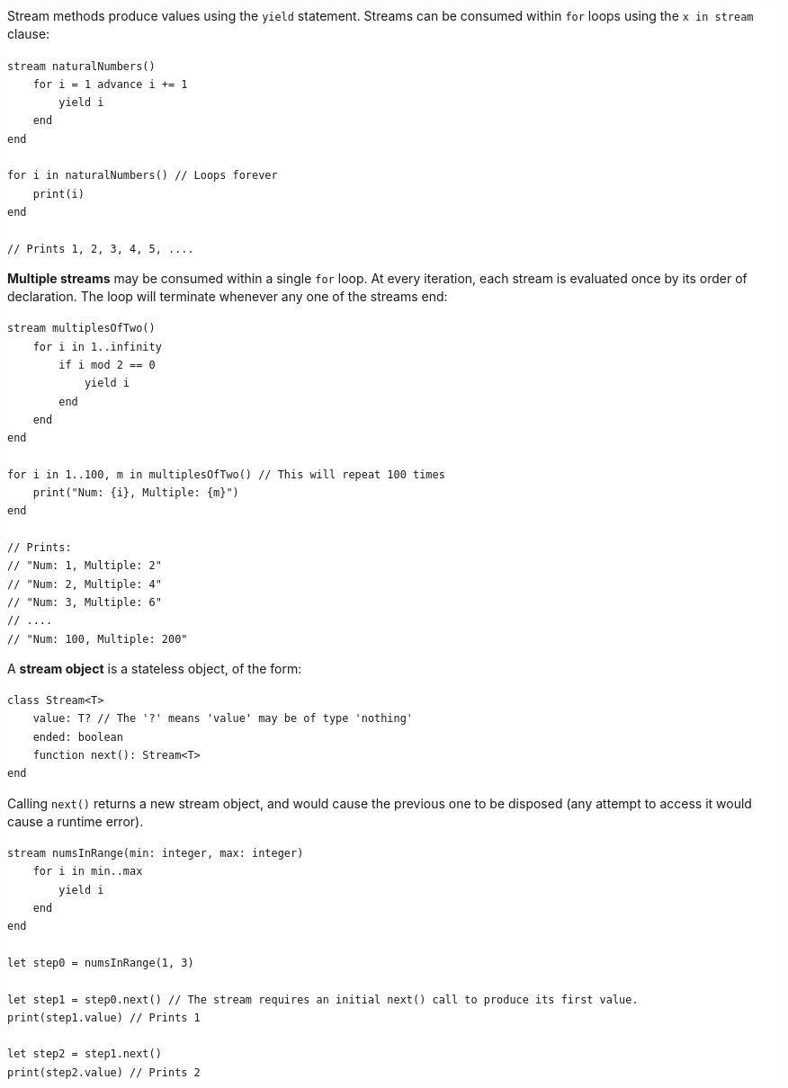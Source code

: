 Stream methods produce values using the `yield` statement. Streams can be consumed within `for` loops using the `x in stream` clause:

```isl
stream naturalNumbers()
	for i = 1 advance i += 1
		yield i
	end
end

for i in naturalNumbers() // Loops forever
	print(i)
end

// Prints 1, 2, 3, 4, 5, ....
```

**Multiple streams** may be consumed within a single `for` loop. At every iteration, each stream is evaluated once by its order of declaration. The loop will terminate whenever any one of the streams end:
```isl
stream multiplesOfTwo()
	for i in 1..infinity
		if i mod 2 == 0
			yield i
		end
	end
end

for i in 1..100, m in multiplesOfTwo() // This will repeat 100 times
	print("Num: {i}, Multiple: {m}")
end

// Prints:
// "Num: 1, Multiple: 2"
// "Num: 2, Multiple: 4"
// "Num: 3, Multiple: 6"
// ....
// "Num: 100, Multiple: 200"
```

A **stream object** is a stateless object, of the form:
```isl
class Stream<T>
	value: T? // The '?' means 'value' may be of type 'nothing'
	ended: boolean
	function next(): Stream<T>
end
```

Calling `next()` returns a new stream object, and would cause the previous one to be disposed (any attempt to access it would cause a runtime error).
```isl
stream numsInRange(min: integer, max: integer)
	for i in min..max
		yield i
	end
end

let step0 = numsInRange(1, 3)

let step1 = step0.next() // The stream requires an initial next() call to produce its first value.
print(step1.value) // Prints 1

let step2 = step1.next()
print(step2.value) // Prints 2

```
